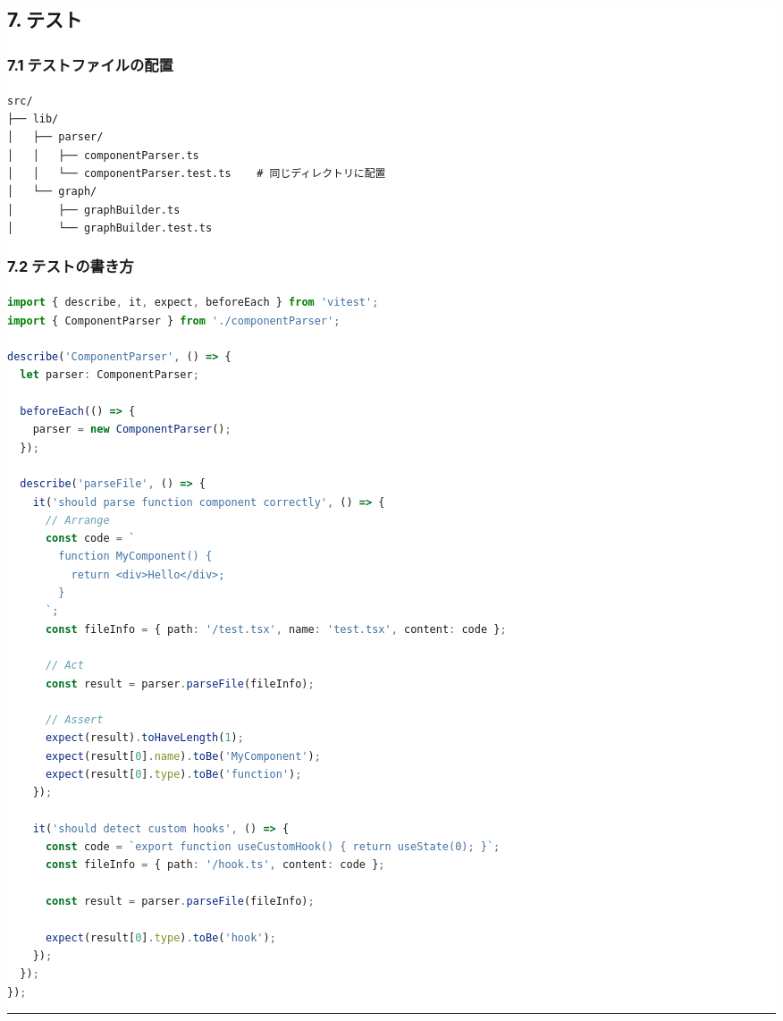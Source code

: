 
## 7. テスト

### 7.1 テストファイルの配置

```
src/
├── lib/
│   ├── parser/
│   │   ├── componentParser.ts
│   │   └── componentParser.test.ts    # 同じディレクトリに配置
│   └── graph/
│       ├── graphBuilder.ts
│       └── graphBuilder.test.ts
```

### 7.2 テストの書き方

```typescript
import { describe, it, expect, beforeEach } from 'vitest';
import { ComponentParser } from './componentParser';

describe('ComponentParser', () => {
  let parser: ComponentParser;

  beforeEach(() => {
    parser = new ComponentParser();
  });

  describe('parseFile', () => {
    it('should parse function component correctly', () => {
      // Arrange
      const code = `
        function MyComponent() {
          return <div>Hello</div>;
        }
      `;
      const fileInfo = { path: '/test.tsx', name: 'test.tsx', content: code };

      // Act
      const result = parser.parseFile(fileInfo);

      // Assert
      expect(result).toHaveLength(1);
      expect(result[0].name).toBe('MyComponent');
      expect(result[0].type).toBe('function');
    });

    it('should detect custom hooks', () => {
      const code = `export function useCustomHook() { return useState(0); }`;
      const fileInfo = { path: '/hook.ts', content: code };

      const result = parser.parseFile(fileInfo);

      expect(result[0].type).toBe('hook');
    });
  });
});
```

---